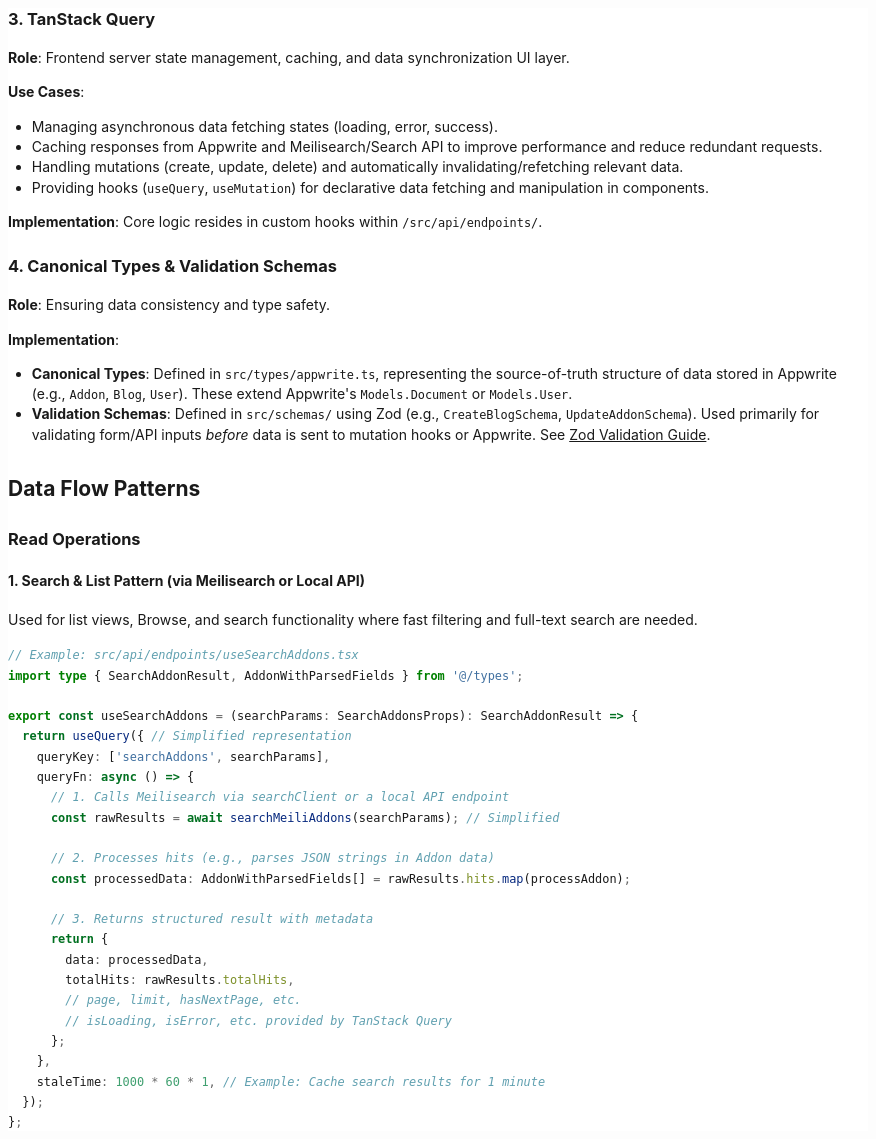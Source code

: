 ### 3. TanStack Query

**Role**: Frontend server state management, caching, and data synchronization UI layer.

**Use Cases**:
- Managing asynchronous data fetching states (loading, error, success).
- Caching responses from Appwrite and Meilisearch/Search API to improve performance and reduce redundant requests.
- Handling mutations (create, update, delete) and automatically invalidating/refetching relevant data.
- Providing hooks (`useQuery`, `useMutation`) for declarative data fetching and manipulation in components.

**Implementation**: Core logic resides in custom hooks within `/src/api/endpoints/`.

### 4. Canonical Types & Validation Schemas

**Role**: Ensuring data consistency and type safety.

**Implementation**:
- **Canonical Types**: Defined in `src/types/appwrite.ts`, representing the source-of-truth structure of data stored in Appwrite (e.g., `Addon`, `Blog`, `User`). These extend Appwrite's `Models.Document` or `Models.User`.
- **Validation Schemas**: Defined in `src/schemas/` using Zod (e.g., `CreateBlogSchema`, `UpdateAddonSchema`). Used primarily for validating form/API inputs *before* data is sent to mutation hooks or Appwrite. See [Zod Validation Guide](./zod-validation-guide.md).

## Data Flow Patterns

### Read Operations

#### 1. Search & List Pattern (via Meilisearch or Local API)

Used for list views, Browse, and search functionality where fast filtering and full-text search are needed.

```typescript
// Example: src/api/endpoints/useSearchAddons.tsx
import type { SearchAddonResult, AddonWithParsedFields } from '@/types';

export const useSearchAddons = (searchParams: SearchAddonsProps): SearchAddonResult => {
  return useQuery({ // Simplified representation
    queryKey: ['searchAddons', searchParams],
    queryFn: async () => {
      // 1. Calls Meilisearch via searchClient or a local API endpoint
      const rawResults = await searchMeiliAddons(searchParams); // Simplified

      // 2. Processes hits (e.g., parses JSON strings in Addon data)
      const processedData: AddonWithParsedFields[] = rawResults.hits.map(processAddon);

      // 3. Returns structured result with metadata
      return {
        data: processedData,
        totalHits: rawResults.totalHits,
        // page, limit, hasNextPage, etc.
        // isLoading, isError, etc. provided by TanStack Query
      };
    },
    staleTime: 1000 * 60 * 1, // Example: Cache search results for 1 minute
  });
};
```
